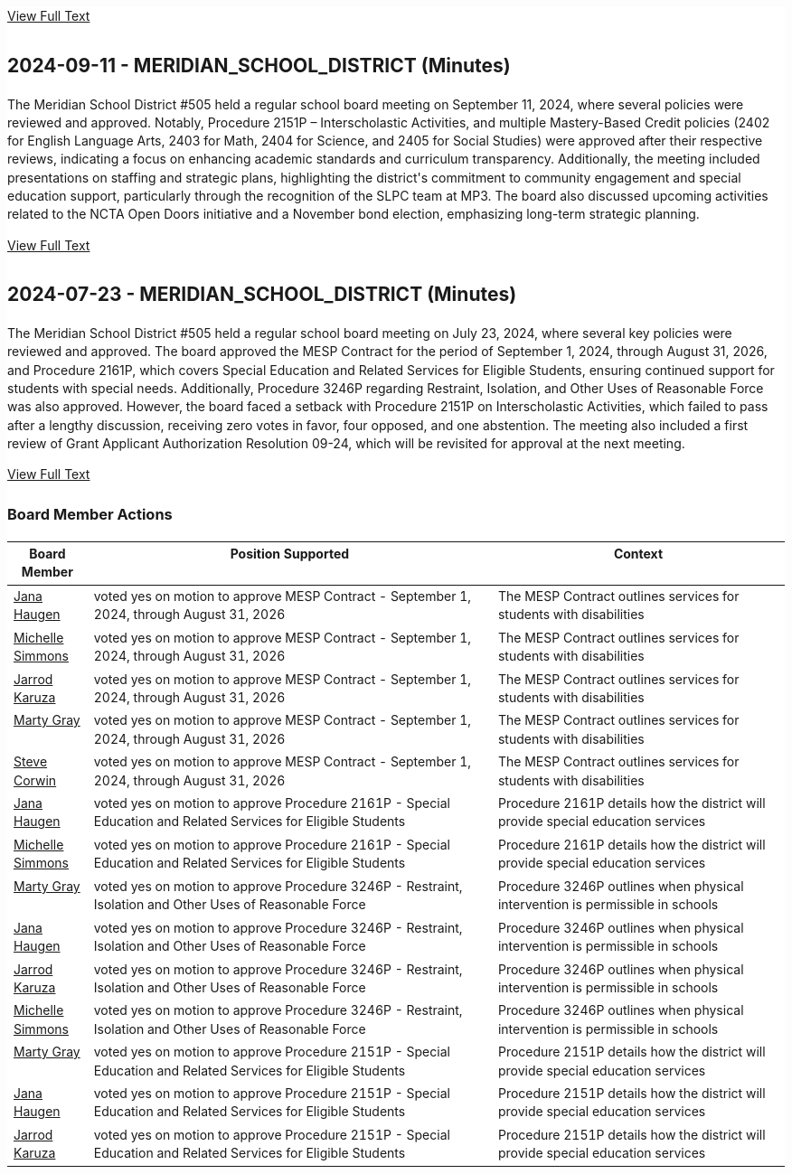 [View Full Text](https://raw.githubusercontent.com/VoronoiPerspectives/WashingtonStateSchoolBoardExplorer/refs/heads/main/data/countries/usa/states/wa/counties/whatcom/school_boards/meridian_school_district/2024/2024-09-11-septemberboardmeeting-minutes.txt)

## 2024-09-11 - MERIDIAN_SCHOOL_DISTRICT (Minutes)

The Meridian School District #505 held a regular school board meeting on September 11, 2024, where several policies were reviewed and approved. Notably, Procedure 2151P – Interscholastic Activities, and multiple Mastery-Based Credit policies (2402 for English Language Arts, 2403 for Math, 2404 for Science, and 2405 for Social Studies) were approved after their respective reviews, indicating a focus on enhancing academic standards and curriculum transparency. Additionally, the meeting included presentations on staffing and strategic plans, highlighting the district's commitment to community engagement and special education support, particularly through the recognition of the SLPC team at MP3. The board also discussed upcoming activities related to the NCTA Open Doors initiative and a November bond election, emphasizing long-term strategic planning.

[View Full Text](https://raw.githubusercontent.com/VoronoiPerspectives/WashingtonStateSchoolBoardExplorer/refs/heads/main/data/countries/usa/states/wa/counties/whatcom/school_boards/meridian_school_district/2024/2024-09-11-minutes.txt)

## 2024-07-23 - MERIDIAN_SCHOOL_DISTRICT (Minutes)

The Meridian School District #505 held a regular school board meeting on July 23, 2024, where several key policies were reviewed and approved. The board approved the MESP Contract for the period of September 1, 2024, through August 31, 2026, and Procedure 2161P, which covers Special Education and Related Services for Eligible Students, ensuring continued support for students with special needs. Additionally, Procedure 3246P regarding Restraint, Isolation, and Other Uses of Reasonable Force was also approved. However, the board faced a setback with Procedure 2151P on Interscholastic Activities, which failed to pass after a lengthy discussion, receiving zero votes in favor, four opposed, and one abstention. The meeting also included a first review of Grant Applicant Authorization Resolution 09-24, which will be revisited for approval at the next meeting.

[View Full Text](https://raw.githubusercontent.com/VoronoiPerspectives/WashingtonStateSchoolBoardExplorer/refs/heads/main/data/countries/usa/states/wa/counties/whatcom/school_boards/meridian_school_district/2024/2024-07-23-minutes.txt)

### Board Member Actions

| Board Member | Position Supported | Context |
|--------------|--------------------|---------|
| [Jana Haugen](board_member_331.md) | voted yes on motion to approve MESP Contract - September 1, 2024, through August 31, 2026 | The MESP Contract outlines services for students with disabilities |
| [Michelle Simmons](board_member_335.md) | voted yes on motion to approve MESP Contract - September 1, 2024, through August 31, 2026 | The MESP Contract outlines services for students with disabilities |
| [Jarrod Karuza](board_member_332.md) | voted yes on motion to approve MESP Contract - September 1, 2024, through August 31, 2026 | The MESP Contract outlines services for students with disabilities |
| [Marty Gray](board_member_334.md) | voted yes on motion to approve MESP Contract - September 1, 2024, through August 31, 2026 | The MESP Contract outlines services for students with disabilities |
| [Steve Corwin](board_member_333.md) | voted yes on motion to approve MESP Contract - September 1, 2024, through August 31, 2026 | The MESP Contract outlines services for students with disabilities |
| [Jana Haugen](board_member_331.md) | voted yes on motion to approve Procedure 2161P - Special Education and Related Services for Eligible Students | Procedure 2161P details how the district will provide special education services |
| [Michelle Simmons](board_member_335.md) | voted yes on motion to approve Procedure 2161P - Special Education and Related Services for Eligible Students | Procedure 2161P details how the district will provide special education services |
| [Marty Gray](board_member_334.md) | voted yes on motion to approve Procedure 3246P - Restraint, Isolation and Other Uses of Reasonable Force | Procedure 3246P outlines when physical intervention is permissible in schools |
| [Jana Haugen](board_member_331.md) | voted yes on motion to approve Procedure 3246P - Restraint, Isolation and Other Uses of Reasonable Force | Procedure 3246P outlines when physical intervention is permissible in schools |
| [Jarrod Karuza](board_member_332.md) | voted yes on motion to approve Procedure 3246P - Restraint, Isolation and Other Uses of Reasonable Force | Procedure 3246P outlines when physical intervention is permissible in schools |
| [Michelle Simmons](board_member_335.md) | voted yes on motion to approve Procedure 3246P - Restraint, Isolation and Other Uses of Reasonable Force | Procedure 3246P outlines when physical intervention is permissible in schools |
| [Marty Gray](board_member_334.md) | voted yes on motion to approve Procedure 2151P - Special Education and Related Services for Eligible Students | Procedure 2151P details how the district will provide special education services |
| [Jana Haugen](board_member_331.md) | voted yes on motion to approve Procedure 2151P - Special Education and Related Services for Eligible Students | Procedure 2151P details how the district will provide special education services |
| [Jarrod Karuza](board_member_332.md) | voted yes on motion to approve Procedure 2151P - Special Education and Related Services for Eligible Students | Procedure 2151P details how the district will provide special education services |